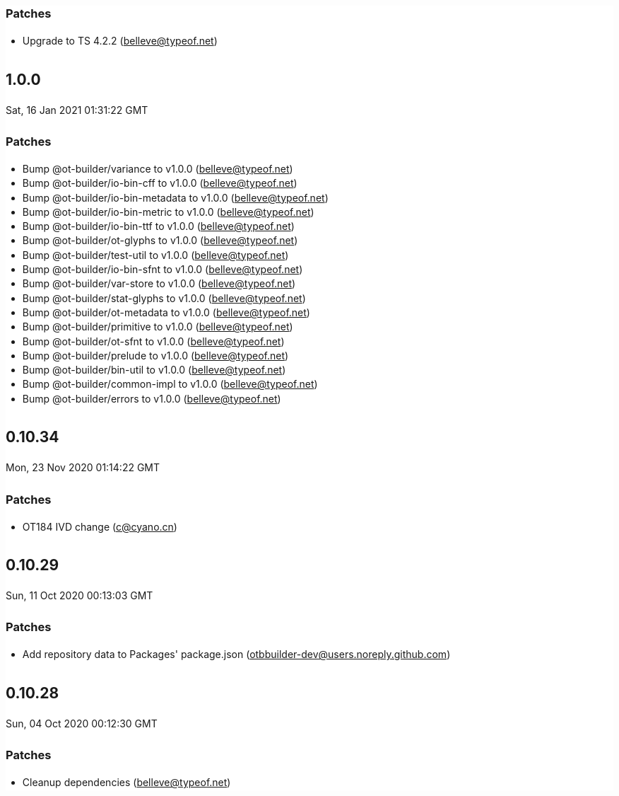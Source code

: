 ### Patches

- Upgrade to TS 4.2.2 (belleve@typeof.net)

## 1.0.0

Sat, 16 Jan 2021 01:31:22 GMT

### Patches

- Bump @ot-builder/variance to v1.0.0 (belleve@typeof.net)
- Bump @ot-builder/io-bin-cff to v1.0.0 (belleve@typeof.net)
- Bump @ot-builder/io-bin-metadata to v1.0.0 (belleve@typeof.net)
- Bump @ot-builder/io-bin-metric to v1.0.0 (belleve@typeof.net)
- Bump @ot-builder/io-bin-ttf to v1.0.0 (belleve@typeof.net)
- Bump @ot-builder/ot-glyphs to v1.0.0 (belleve@typeof.net)
- Bump @ot-builder/test-util to v1.0.0 (belleve@typeof.net)
- Bump @ot-builder/io-bin-sfnt to v1.0.0 (belleve@typeof.net)
- Bump @ot-builder/var-store to v1.0.0 (belleve@typeof.net)
- Bump @ot-builder/stat-glyphs to v1.0.0 (belleve@typeof.net)
- Bump @ot-builder/ot-metadata to v1.0.0 (belleve@typeof.net)
- Bump @ot-builder/primitive to v1.0.0 (belleve@typeof.net)
- Bump @ot-builder/ot-sfnt to v1.0.0 (belleve@typeof.net)
- Bump @ot-builder/prelude to v1.0.0 (belleve@typeof.net)
- Bump @ot-builder/bin-util to v1.0.0 (belleve@typeof.net)
- Bump @ot-builder/common-impl to v1.0.0 (belleve@typeof.net)
- Bump @ot-builder/errors to v1.0.0 (belleve@typeof.net)

## 0.10.34

Mon, 23 Nov 2020 01:14:22 GMT

### Patches

- OT184 IVD change (c@cyano.cn)

## 0.10.29

Sun, 11 Oct 2020 00:13:03 GMT

### Patches

- Add repository data to Packages' package.json (otbbuilder-dev@users.noreply.github.com)

## 0.10.28

Sun, 04 Oct 2020 00:12:30 GMT

### Patches

- Cleanup dependencies (belleve@typeof.net)
